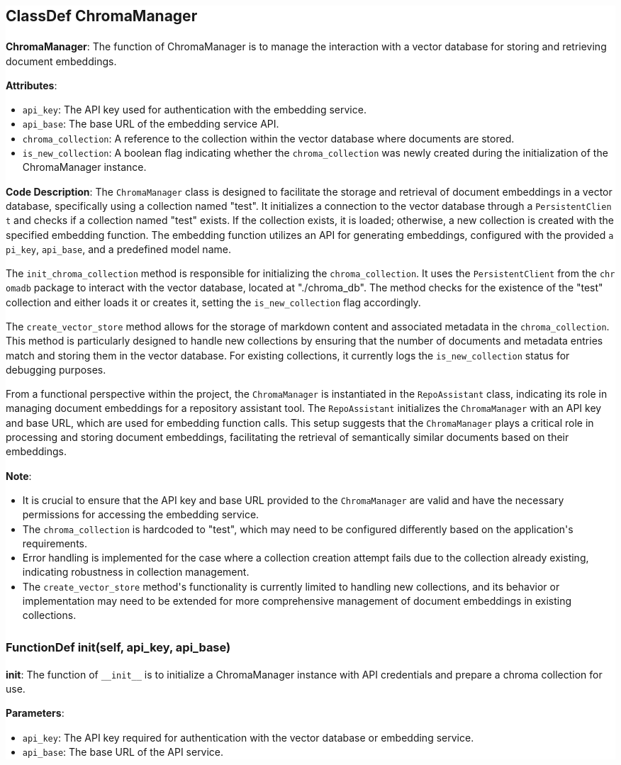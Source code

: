 ## ClassDef ChromaManager
**ChromaManager**: The function of ChromaManager is to manage the interaction with a vector database for storing and retrieving document embeddings.

**Attributes**:
- `api_key`: The API key used for authentication with the embedding service.
- `api_base`: The base URL of the embedding service API.
- `chroma_collection`: A reference to the collection within the vector database where documents are stored.
- `is_new_collection`: A boolean flag indicating whether the `chroma_collection` was newly created during the initialization of the ChromaManager instance.

**Code Description**:
The `ChromaManager` class is designed to facilitate the storage and retrieval of document embeddings in a vector database, specifically using a collection named "test". It initializes a connection to the vector database through a `PersistentClient` and checks if a collection named "test" exists. If the collection exists, it is loaded; otherwise, a new collection is created with the specified embedding function. The embedding function utilizes an API for generating embeddings, configured with the provided `api_key`, `api_base`, and a predefined model name.

The `init_chroma_collection` method is responsible for initializing the `chroma_collection`. It uses the `PersistentClient` from the `chromadb` package to interact with the vector database, located at "./chroma_db". The method checks for the existence of the "test" collection and either loads it or creates it, setting the `is_new_collection` flag accordingly.

The `create_vector_store` method allows for the storage of markdown content and associated metadata in the `chroma_collection`. This method is particularly designed to handle new collections by ensuring that the number of documents and metadata entries match and storing them in the vector database. For existing collections, it currently logs the `is_new_collection` status for debugging purposes.

From a functional perspective within the project, the `ChromaManager` is instantiated in the `RepoAssistant` class, indicating its role in managing document embeddings for a repository assistant tool. The `RepoAssistant` initializes the `ChromaManager` with an API key and base URL, which are used for embedding function calls. This setup suggests that the `ChromaManager` plays a critical role in processing and storing document embeddings, facilitating the retrieval of semantically similar documents based on their embeddings.

**Note**:
- It is crucial to ensure that the API key and base URL provided to the `ChromaManager` are valid and have the necessary permissions for accessing the embedding service.
- The `chroma_collection` is hardcoded to "test", which may need to be configured differently based on the application's requirements.
- Error handling is implemented for the case where a collection creation attempt fails due to the collection already existing, indicating robustness in collection management.
- The `create_vector_store` method's functionality is currently limited to handling new collections, and its behavior or implementation may need to be extended for more comprehensive management of document embeddings in existing collections.
### FunctionDef __init__(self, api_key, api_base)
**__init__**: The function of `__init__` is to initialize a ChromaManager instance with API credentials and prepare a chroma collection for use.

**Parameters**:
- `api_key`: The API key required for authentication with the vector database or embedding service.
- `api_base`: The base URL of the API service.
